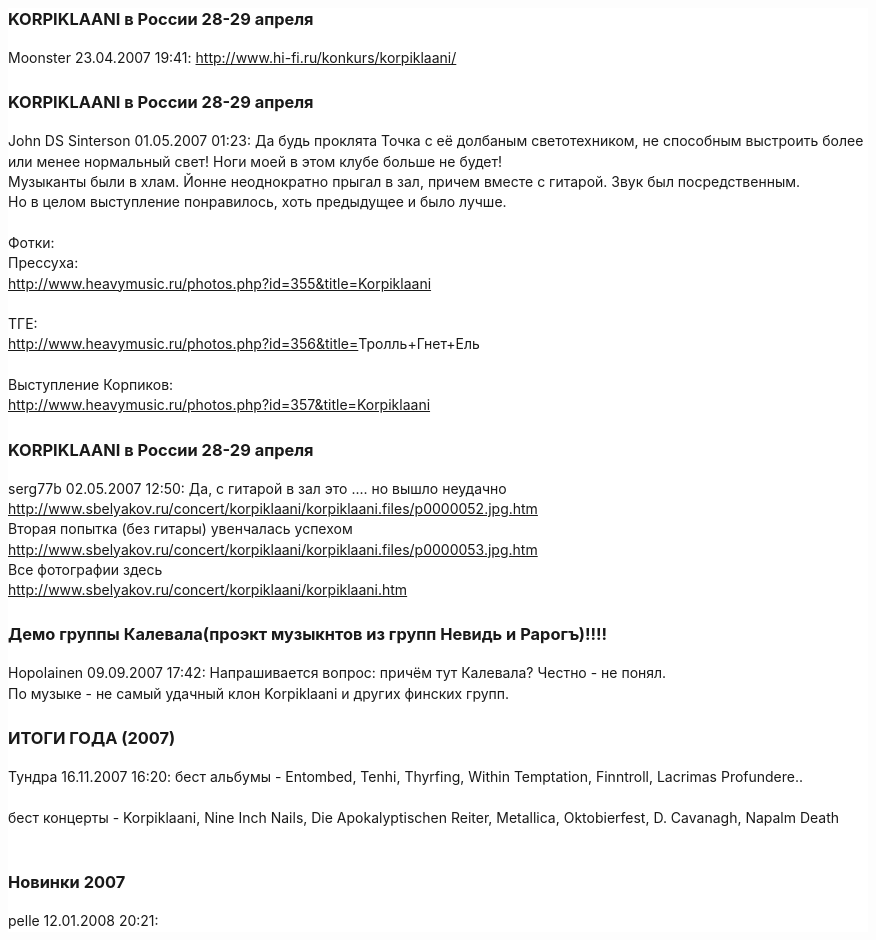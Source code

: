 ### KORPIKLAANI в России 28-29 апреля

Moonster 23.04.2007 19:41:
<A HREF="http://www.hi-fi.ru/konkurs/korpiklaani/" TARGET="_blank">http://www.hi-fi.ru/konkurs/korpiklaani/</A>

### KORPIKLAANI в России 28-29 апреля

John DS Sinterson 01.05.2007 01:23:
Да будь проклята Точка с её долбаным светотехником, не способным выстроить более или менее нормальный свет! Ноги моей в этом клубе больше не будет!<BR>Музыканты были в хлам. Йонне неоднократно прыгал в зал, причем вместе с гитарой. Звук был посредственным.<BR>Но в целом выступление понравилось, хоть предыдущее и было лучше.<BR><BR>Фотки:<BR>Прессуха:<BR><A HREF="http://www.heavymusic.ru/photos.php?id=355&title=Korpiklaani" TARGET="_blank">http://www.heavymusic.ru/photos.php?id=355&title=Korpiklaani</A><BR><BR>ТГЕ:<BR><A HREF="http://www.heavymusic.ru/photos.php?id=356&title=" TARGET="_blank">http://www.heavymusic.ru/photos.php?id=356&title=</A>Тролль+Гнет+Ель<BR><BR>Выступление Корпиков:<BR><A HREF="http://www.heavymusic.ru/photos.php?id=357&title=Korpiklaani" TARGET="_blank">http://www.heavymusic.ru/photos.php?id=357&title=Korpiklaani</A>

### KORPIKLAANI в России 28-29 апреля

serg77b 02.05.2007 12:50:
Да, с гитарой в зал это .... но вышло неудачно<BR><A HREF="http://www.sbelyakov.ru/concert/korpiklaani/korpiklaani.files/p0000052.jpg.htm" TARGET="_blank">http://www.sbelyakov.ru/concert/korpiklaani/korpiklaani.files/p0000052.jpg.htm</A><BR>Вторая попытка (без гитары) увенчалась успехом<BR><A HREF="http://www.sbelyakov.ru/concert/korpiklaani/korpiklaani.files/p0000053.jpg.htm" TARGET="_blank">http://www.sbelyakov.ru/concert/korpiklaani/korpiklaani.files/p0000053.jpg.htm</A><BR>Все фотографии здесь<BR><A HREF="http://www.sbelyakov.ru/concert/korpiklaani/korpiklaani.htm" TARGET="_blank">http://www.sbelyakov.ru/concert/korpiklaani/korpiklaani.htm</A>

### Демо группы Калевала(проэкт музыкнтов из групп Невидь и Рарогъ)!!!!

Hopolainen 09.09.2007 17:42:
Напрашивается вопрос: причём тут Калевала? Честно - не понял. <BR>По музыке - не самый удачный клон Korpiklaani и других финских групп.

### ИТОГИ ГОДА (2007)

Тундра 16.11.2007 16:20:
бест альбумы - Entombed, Tenhi, Thyrfing, Within Temptation, Finntroll, Lacrimas Profundere..<BR><BR>бест концерты - Korpiklaani, Nine Inch Nails, Die Apokalyptischen Reiter, Metallica, Oktobierfest, D. Cavanagh, Napalm Death<BR><BR>

### Новинки 2007

pelle 12.01.2008 20:21: